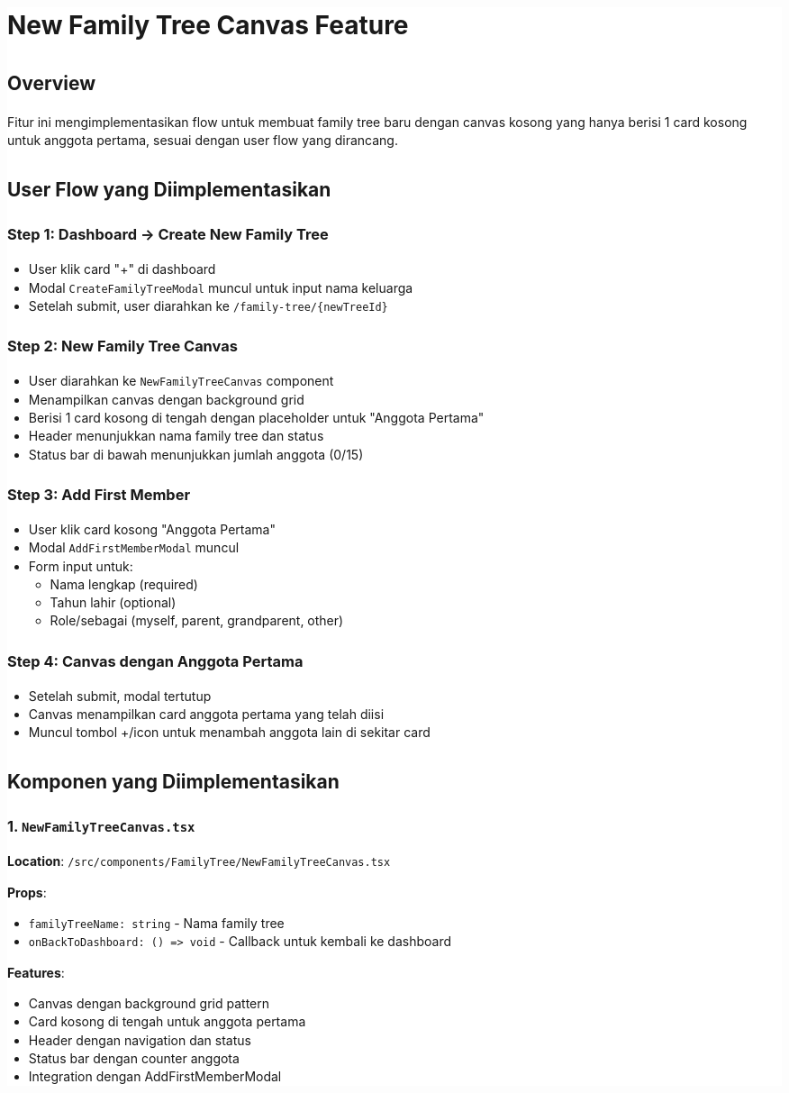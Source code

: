 # New Family Tree Canvas Feature

## Overview
Fitur ini mengimplementasikan flow untuk membuat family tree baru dengan canvas kosong yang hanya berisi 1 card kosong untuk anggota pertama, sesuai dengan user flow yang dirancang.

## User Flow yang Diimplementasikan

### Step 1: Dashboard → Create New Family Tree
- User klik card "+" di dashboard
- Modal `CreateFamilyTreeModal` muncul untuk input nama keluarga
- Setelah submit, user diarahkan ke `/family-tree/{newTreeId}`

### Step 2: New Family Tree Canvas
- User diarahkan ke `NewFamilyTreeCanvas` component
- Menampilkan canvas dengan background grid
- Berisi 1 card kosong di tengah dengan placeholder untuk "Anggota Pertama"
- Header menunjukkan nama family tree dan status
- Status bar di bawah menunjukkan jumlah anggota (0/15)

### Step 3: Add First Member
- User klik card kosong "Anggota Pertama"
- Modal `AddFirstMemberModal` muncul
- Form input untuk:
  - Nama lengkap (required)
  - Tahun lahir (optional)
  - Role/sebagai (myself, parent, grandparent, other)

### Step 4: Canvas dengan Anggota Pertama
- Setelah submit, modal tertutup
- Canvas menampilkan card anggota pertama yang telah diisi
- Muncul tombol +/icon untuk menambah anggota lain di sekitar card

## Komponen yang Diimplementasikan

### 1. `NewFamilyTreeCanvas.tsx`
**Location**: `/src/components/FamilyTree/NewFamilyTreeCanvas.tsx`

**Props**:
- `familyTreeName: string` - Nama family tree
- `onBackToDashboard: () => void` - Callback untuk kembali ke dashboard

**Features**:
- Canvas dengan background grid pattern
- Card kosong di tengah untuk anggota pertama
- Header dengan navigation dan status
- Status bar dengan counter anggota
- Integration dengan AddFirstMemberModal
